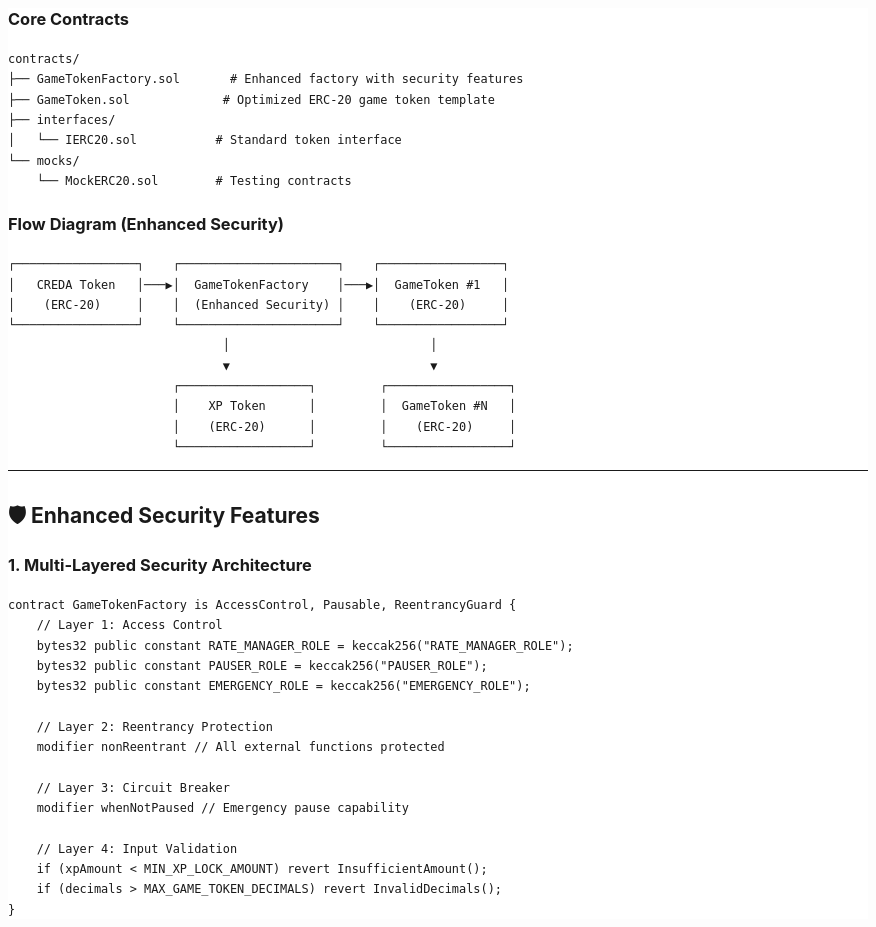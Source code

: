 ### Core Contracts

```
contracts/
├── GameTokenFactory.sol       # Enhanced factory with security features
├── GameToken.sol             # Optimized ERC-20 game token template
├── interfaces/
│   └── IERC20.sol           # Standard token interface
└── mocks/
    └── MockERC20.sol        # Testing contracts
```

### Flow Diagram (Enhanced Security)

```
┌─────────────────┐    ┌──────────────────────┐    ┌─────────────────┐
│   CREDA Token   │───▶│  GameTokenFactory    │───▶│  GameToken #1   │
│    (ERC-20)     │    │  (Enhanced Security) │    │    (ERC-20)     │
└─────────────────┘    └──────────────────────┘    └─────────────────┘
                              │                            │
                              ▼                            ▼
                       ┌──────────────────┐         ┌─────────────────┐
                       │    XP Token      │         │  GameToken #N   │
                       │    (ERC-20)      │         │    (ERC-20)     │
                       └──────────────────┘         └─────────────────┘
```

---

## 🛡️ Enhanced Security Features

### 1. **Multi-Layered Security Architecture**

```solidity
contract GameTokenFactory is AccessControl, Pausable, ReentrancyGuard {
    // Layer 1: Access Control
    bytes32 public constant RATE_MANAGER_ROLE = keccak256("RATE_MANAGER_ROLE");
    bytes32 public constant PAUSER_ROLE = keccak256("PAUSER_ROLE");
    bytes32 public constant EMERGENCY_ROLE = keccak256("EMERGENCY_ROLE");
    
    // Layer 2: Reentrancy Protection
    modifier nonReentrant // All external functions protected
    
    // Layer 3: Circuit Breaker
    modifier whenNotPaused // Emergency pause capability
    
    // Layer 4: Input Validation
    if (xpAmount < MIN_XP_LOCK_AMOUNT) revert InsufficientAmount();
    if (decimals > MAX_GAME_TOKEN_DECIMALS) revert InvalidDecimals();
}
```
